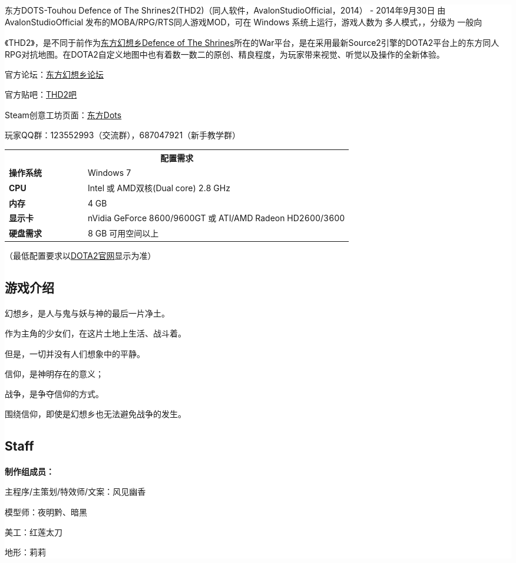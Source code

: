 东方DOTS-Touhou Defence of The Shrines2(THD2)（同人软件，AvalonStudioOfficial，2014） - 2014年9月30日 由 AvalonStudioOfficial  发布的MOBA/RPG/RTS同人游戏MOD，可在 Windows 系统上运行，游戏人数为 多人模式，，分级为 一般向
  
《THD2》，是不同于前作为[东方幻想乡Defence of The Shrines](./东方幻想乡Defence_of_The_Shrines.md)所在的War平台，是在采用最新Source2引擎的DOTA2平台上的东方同人RPG对抗地图。在DOTA2自定义地图中也有着数一数二的原创、精良程度，为玩家带来视觉、听觉以及操作的全新体验。  

官方论坛：[东方幻想乡论坛](http://www.touhou.cc/bbs/forum.php?mod=forumdisplay&amp;fid=150&amp;filter=lastpost&amp;orderby=lastpost)  

官方贴吧：[THD2吧](http://tieba.baidu.com/f?kw=thd2&amp;fr=index&amp;fp=0&amp;ie=utf-8)  

Steam创意工坊页面：[东方Dots](http://steamcommunity.com/sharedfiles/filedetails/?id=616333146&amp;searchtext=)  

玩家QQ群：123552993（交流群），687047921（新手教学群）
  

  


<table>
<tbody><tr><th colspan="2">配置需求</th></tr>
<tr><td style="width:120px;padding-left:7px;"><b>操作系统</b></td><td>Windows 7</td></tr><tr><td style="width:120px;padding-left:7px;"><b>CPU</b></td><td>Intel 或 AMD双核(Dual core) 2.8 GHz</td></tr><tr><td style="width:120px;padding-left:7px;"><b>内存</b></td><td>4 GB</td></tr><tr><td style="width:120px;padding-left:7px;"><b>显示卡</b></td><td>nVidia GeForce 8600/9600GT 或 ATI/AMD Radeon HD2600/3600</td></tr><tr><td style="width:120px;padding-left:7px;"><b>硬盘需求</b></td><td>8 GB 可用空间以上</td></tr>
</tbody></table>


  
（最低配置要求以[DOTA2官网](http://www.dota2.com.cn/download/)显示为准）
  


## 游戏介绍
  
幻想乡，是人与鬼与妖与神的最后一片净土。   

作为主角的少女们，在这片土地上生活、战斗着。   

但是，一切并没有人们想象中的平静。   

信仰，是神明存在的意义；   

战争，是争夺信仰的方式。   

围绕信仰，即使是幻想乡也无法避免战争的发生。   

  


## Staff
  
 **制作组成员：**   
 
主程序/主策划/特效师/文案：风见幽香   

模型师：夜明黔、暗黑   

美工：红莲太刀   

地形：莉莉   
